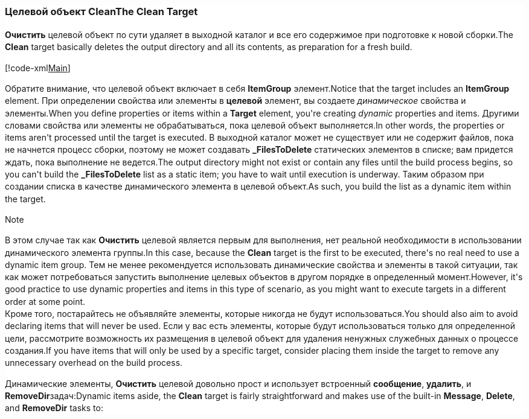 ### <a name="the-clean-target"></a><span data-ttu-id="a6ad4-170">Целевой объект Clean</span><span class="sxs-lookup"><span data-stu-id="a6ad4-170">The Clean Target</span></span>

<span data-ttu-id="a6ad4-171">**Очистить** целевой объект по сути удаляет в выходной каталог и все его содержимое при подготовке к новой сборки.</span><span class="sxs-lookup"><span data-stu-id="a6ad4-171">The **Clean** target basically deletes the output directory and all its contents, as preparation for a fresh build.</span></span>


[!code-xml[Main](understanding-the-build-process/samples/sample7.xml)]


<span data-ttu-id="a6ad4-172">Обратите внимание, что целевой объект включает в себя **ItemGroup** элемент.</span><span class="sxs-lookup"><span data-stu-id="a6ad4-172">Notice that the target includes an **ItemGroup** element.</span></span> <span data-ttu-id="a6ad4-173">При определении свойства или элементы в **целевой** элемент, вы создаете *динамическое* свойства и элементы.</span><span class="sxs-lookup"><span data-stu-id="a6ad4-173">When you define properties or items within a **Target** element, you're creating *dynamic* properties and items.</span></span> <span data-ttu-id="a6ad4-174">Другими словами свойства или элементы не обрабатываться, пока целевой объект выполняется.</span><span class="sxs-lookup"><span data-stu-id="a6ad4-174">In other words, the properties or items aren't processed until the target is executed.</span></span> <span data-ttu-id="a6ad4-175">В выходной каталог может не существует или не содержит файлов, пока не начнется процесс сборки, поэтому не может создавать  **\_FilesToDelete** статических элементов в списке; вам придется ждать, пока выполнение не ведется.</span><span class="sxs-lookup"><span data-stu-id="a6ad4-175">The output directory might not exist or contain any files until the build process begins, so you can't build the **\_FilesToDelete** list as a static item; you have to wait until execution is underway.</span></span> <span data-ttu-id="a6ad4-176">Таким образом при создании списка в качестве динамического элемента в целевой объект.</span><span class="sxs-lookup"><span data-stu-id="a6ad4-176">As such, you build the list as a dynamic item within the target.</span></span>

> [!NOTE]
> <span data-ttu-id="a6ad4-177">В этом случае так как **Очистить** целевой является первым для выполнения, нет реальной необходимости в использовании динамического элемента группы.</span><span class="sxs-lookup"><span data-stu-id="a6ad4-177">In this case, because the **Clean** target is the first to be executed, there's no real need to use a dynamic item group.</span></span> <span data-ttu-id="a6ad4-178">Тем не менее рекомендуется использовать динамические свойства и элементы в такой ситуации, так как может потребоваться запустить выполнение целевых объектов в другом порядке в определенный момент.</span><span class="sxs-lookup"><span data-stu-id="a6ad4-178">However, it's good practice to use dynamic properties and items in this type of scenario, as you might want to execute targets in a different order at some point.</span></span>  
> <span data-ttu-id="a6ad4-179">Кроме того, постарайтесь не объявляйте элементы, которые никогда не будут использоваться.</span><span class="sxs-lookup"><span data-stu-id="a6ad4-179">You should also aim to avoid declaring items that will never be used.</span></span> <span data-ttu-id="a6ad4-180">Если у вас есть элементы, которые будут использоваться только для определенной цели, рассмотрите возможность их размещения в целевой объект для удаления ненужных служебных данных о процессе создания.</span><span class="sxs-lookup"><span data-stu-id="a6ad4-180">If you have items that will only be used by a specific target, consider placing them inside the target to remove any unnecessary overhead on the build process.</span></span>


<span data-ttu-id="a6ad4-181">Динамические элементы, **Очистить** целевой довольно прост и использует встроенный **сообщение**, **удалить**, и **RemoveDir**задач:</span><span class="sxs-lookup"><span data-stu-id="a6ad4-181">Dynamic items aside, the **Clean** target is fairly straightforward and makes use of the built-in **Message**, **Delete**, and **RemoveDir** tasks to:</span></span>
